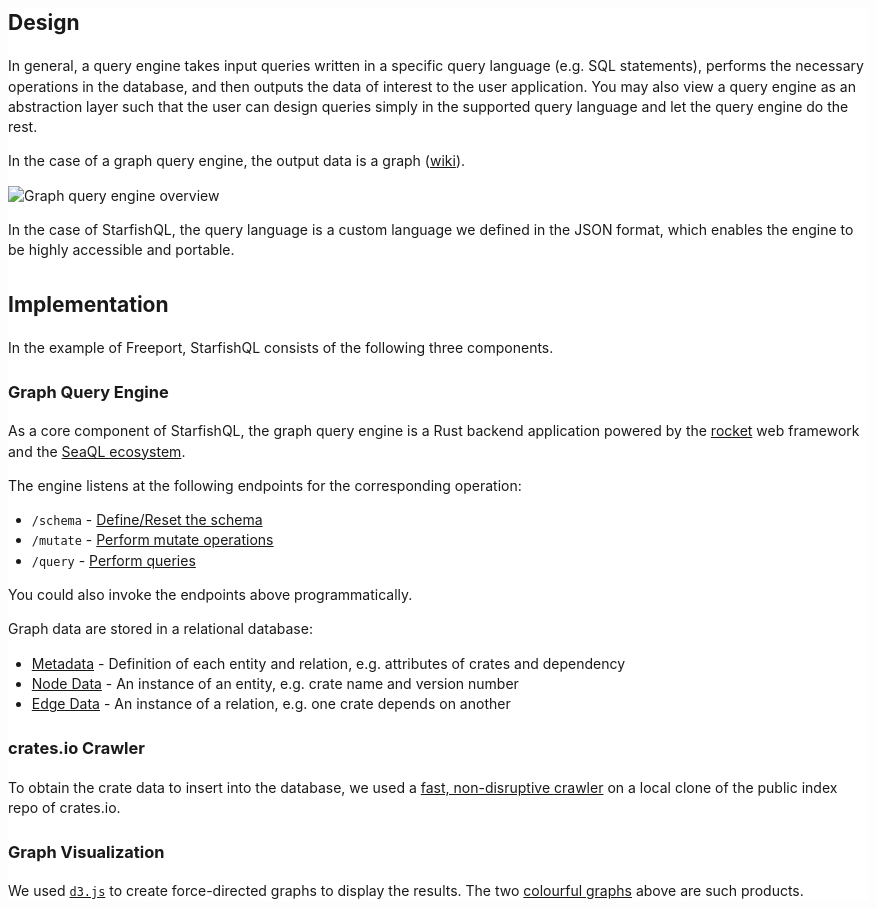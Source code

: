 ## Design

In general, a query engine takes input queries written in a specific query language (e.g. SQL statements), performs the necessary operations in the database, and then outputs the data of interest to the user application. You may also view a query engine as an abstraction layer such that the user can design queries simply in the supported query language and let the query engine do the rest.

In the case of a graph query engine, the output data is a graph ([wiki](https://en.wikipedia.org/wiki/Graph_(abstract_data_type))).

![Graph query engine overview](/img/graph_query_engine_overview.png)

In the case of StarfishQL, the query language is a custom language we defined in the JSON format, which enables the engine to be highly accessible and portable.

## Implementation

In the example of Freeport, StarfishQL consists of the following three components.

### Graph Query Engine

As a core component of StarfishQL, the graph query engine is a Rust backend application powered by the [rocket](https://crates.io/crates/rocket) web framework and the [SeaQL ecosystem](https://www.sea-ql.org/SeaORM/).

The engine listens at the following endpoints for the corresponding operation:
- `/schema` - [Define/Reset the schema](/StarfishQL/docs/architecture-of-graph-query-engine/defining-graph-schema)
- `/mutate` - [Perform mutate operations](/StarfishQL/docs/architecture-of-graph-query-engine/mutate-operations)
- `/query` - [Perform queries](/StarfishQL/docs/architecture-of-graph-query-engine/querying-graph-data)

You could also invoke the endpoints above programmatically.

Graph data are stored in a relational database:
- [Metadata](/StarfishQL/docs/architecture-of-graph-query-engine/data-storage) - Definition of each entity and relation, e.g. attributes of crates and dependency
- [Node Data](/StarfishQL/docs/architecture-of-graph-query-engine/data-storage#storage-of-entities) - An instance of an entity, e.g. crate name and version number
- [Edge Data](/StarfishQL/docs/architecture-of-graph-query-engine/data-storage#storage-of-relations) - An instance of a relation, e.g. one crate depends on another

### crates.io Crawler

To obtain the crate data to insert into the database, we used a [fast, non-disruptive crawler](/StarfishQL/docs/architecture-of-crates-io-crawler/overview) on a local clone of the public index repo of crates.io.

### Graph Visualization

We used [`d3.js`](https://d3js.org/) to create force-directed graphs to display the results. The two [colourful graphs](#colourful-graphs) above are such products.
